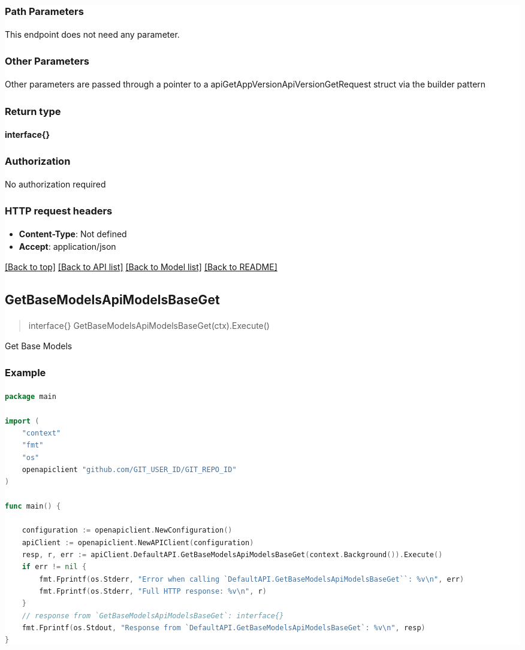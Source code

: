 ### Path Parameters

This endpoint does not need any parameter.

### Other Parameters

Other parameters are passed through a pointer to a apiGetAppVersionApiVersionGetRequest struct via the builder pattern


### Return type

**interface{}**

### Authorization

No authorization required

### HTTP request headers

- **Content-Type**: Not defined
- **Accept**: application/json

[[Back to top]](#) [[Back to API list]](../README.md#documentation-for-api-endpoints)
[[Back to Model list]](../README.md#documentation-for-models)
[[Back to README]](../README.md)


## GetBaseModelsApiModelsBaseGet

> interface{} GetBaseModelsApiModelsBaseGet(ctx).Execute()

Get Base Models

### Example

```go
package main

import (
	"context"
	"fmt"
	"os"
	openapiclient "github.com/GIT_USER_ID/GIT_REPO_ID"
)

func main() {

	configuration := openapiclient.NewConfiguration()
	apiClient := openapiclient.NewAPIClient(configuration)
	resp, r, err := apiClient.DefaultAPI.GetBaseModelsApiModelsBaseGet(context.Background()).Execute()
	if err != nil {
		fmt.Fprintf(os.Stderr, "Error when calling `DefaultAPI.GetBaseModelsApiModelsBaseGet``: %v\n", err)
		fmt.Fprintf(os.Stderr, "Full HTTP response: %v\n", r)
	}
	// response from `GetBaseModelsApiModelsBaseGet`: interface{}
	fmt.Fprintf(os.Stdout, "Response from `DefaultAPI.GetBaseModelsApiModelsBaseGet`: %v\n", resp)
}
```

